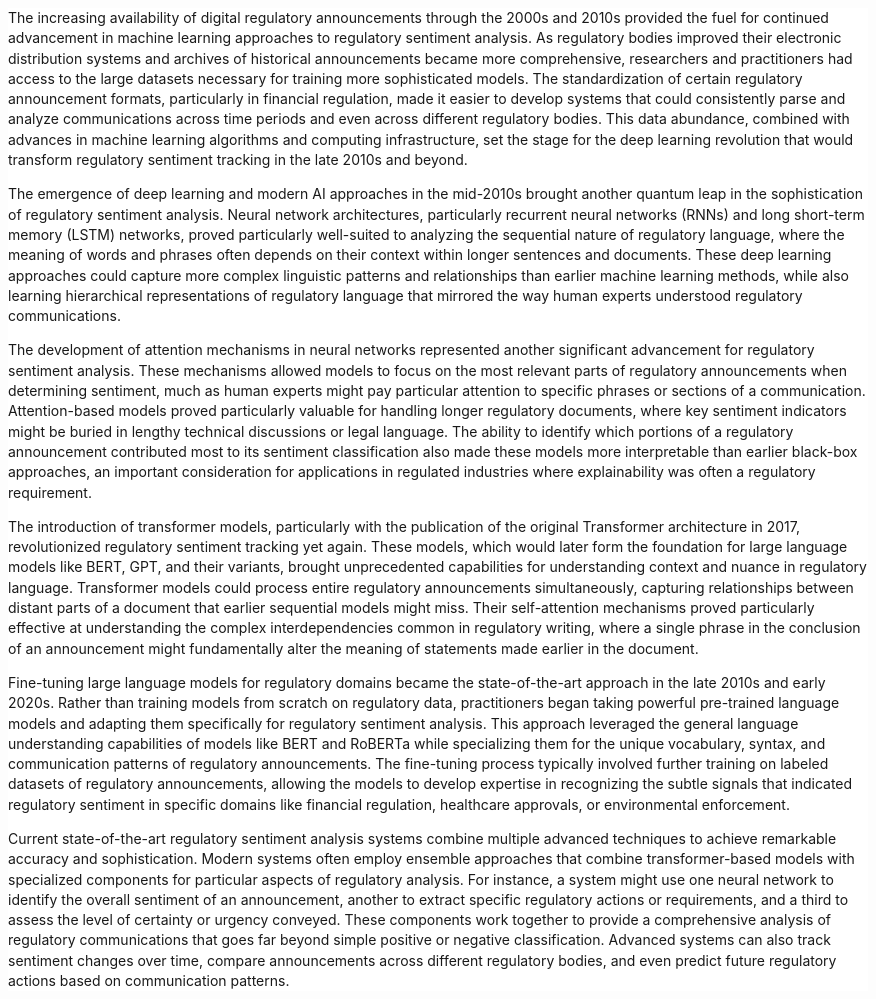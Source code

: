 The increasing availability of digital regulatory announcements through the 2000s and 2010s provided the fuel for continued advancement in machine learning approaches to regulatory sentiment analysis. As regulatory bodies improved their electronic distribution systems and archives of historical announcements became more comprehensive, researchers and practitioners had access to the large datasets necessary for training more sophisticated models. The standardization of certain regulatory announcement formats, particularly in financial regulation, made it easier to develop systems that could consistently parse and analyze communications across time periods and even across different regulatory bodies. This data abundance, combined with advances in machine learning algorithms and computing infrastructure, set the stage for the deep learning revolution that would transform regulatory sentiment tracking in the late 2010s and beyond.

The emergence of deep learning and modern AI approaches in the mid-2010s brought another quantum leap in the sophistication of regulatory sentiment analysis. Neural network architectures, particularly recurrent neural networks (RNNs) and long short-term memory (LSTM) networks, proved particularly well-suited to analyzing the sequential nature of regulatory language, where the meaning of words and phrases often depends on their context within longer sentences and documents. These deep learning approaches could capture more complex linguistic patterns and relationships than earlier machine learning methods, while also learning hierarchical representations of regulatory language that mirrored the way human experts understood regulatory communications.

The development of attention mechanisms in neural networks represented another significant advancement for regulatory sentiment analysis. These mechanisms allowed models to focus on the most relevant parts of regulatory announcements when determining sentiment, much as human experts might pay particular attention to specific phrases or sections of a communication. Attention-based models proved particularly valuable for handling longer regulatory documents, where key sentiment indicators might be buried in lengthy technical discussions or legal language. The ability to identify which portions of a regulatory announcement contributed most to its sentiment classification also made these models more interpretable than earlier black-box approaches, an important consideration for applications in regulated industries where explainability was often a regulatory requirement.

The introduction of transformer models, particularly with the publication of the original Transformer architecture in 2017, revolutionized regulatory sentiment tracking yet again. These models, which would later form the foundation for large language models like BERT, GPT, and their variants, brought unprecedented capabilities for understanding context and nuance in regulatory language. Transformer models could process entire regulatory announcements simultaneously, capturing relationships between distant parts of a document that earlier sequential models might miss. Their self-attention mechanisms proved particularly effective at understanding the complex interdependencies common in regulatory writing, where a single phrase in the conclusion of an announcement might fundamentally alter the meaning of statements made earlier in the document.

Fine-tuning large language models for regulatory domains became the state-of-the-art approach in the late 2010s and early 2020s. Rather than training models from scratch on regulatory data, practitioners began taking powerful pre-trained language models and adapting them specifically for regulatory sentiment analysis. This approach leveraged the general language understanding capabilities of models like BERT and RoBERTa while specializing them for the unique vocabulary, syntax, and communication patterns of regulatory announcements. The fine-tuning process typically involved further training on labeled datasets of regulatory announcements, allowing the models to develop expertise in recognizing the subtle signals that indicated regulatory sentiment in specific domains like financial regulation, healthcare approvals, or environmental enforcement.

Current state-of-the-art regulatory sentiment analysis systems combine multiple advanced techniques to achieve remarkable accuracy and sophistication. Modern systems often employ ensemble approaches that combine transformer-based models with specialized components for particular aspects of regulatory analysis. For instance, a system might use one neural network to identify the overall sentiment of an announcement, another to extract specific regulatory actions or requirements, and a third to assess the level of certainty or urgency conveyed. These components work together to provide a comprehensive analysis of regulatory communications that goes far beyond simple positive or negative classification. Advanced systems can also track sentiment changes over time, compare announcements across different regulatory bodies, and even predict future regulatory actions based on communication patterns.
